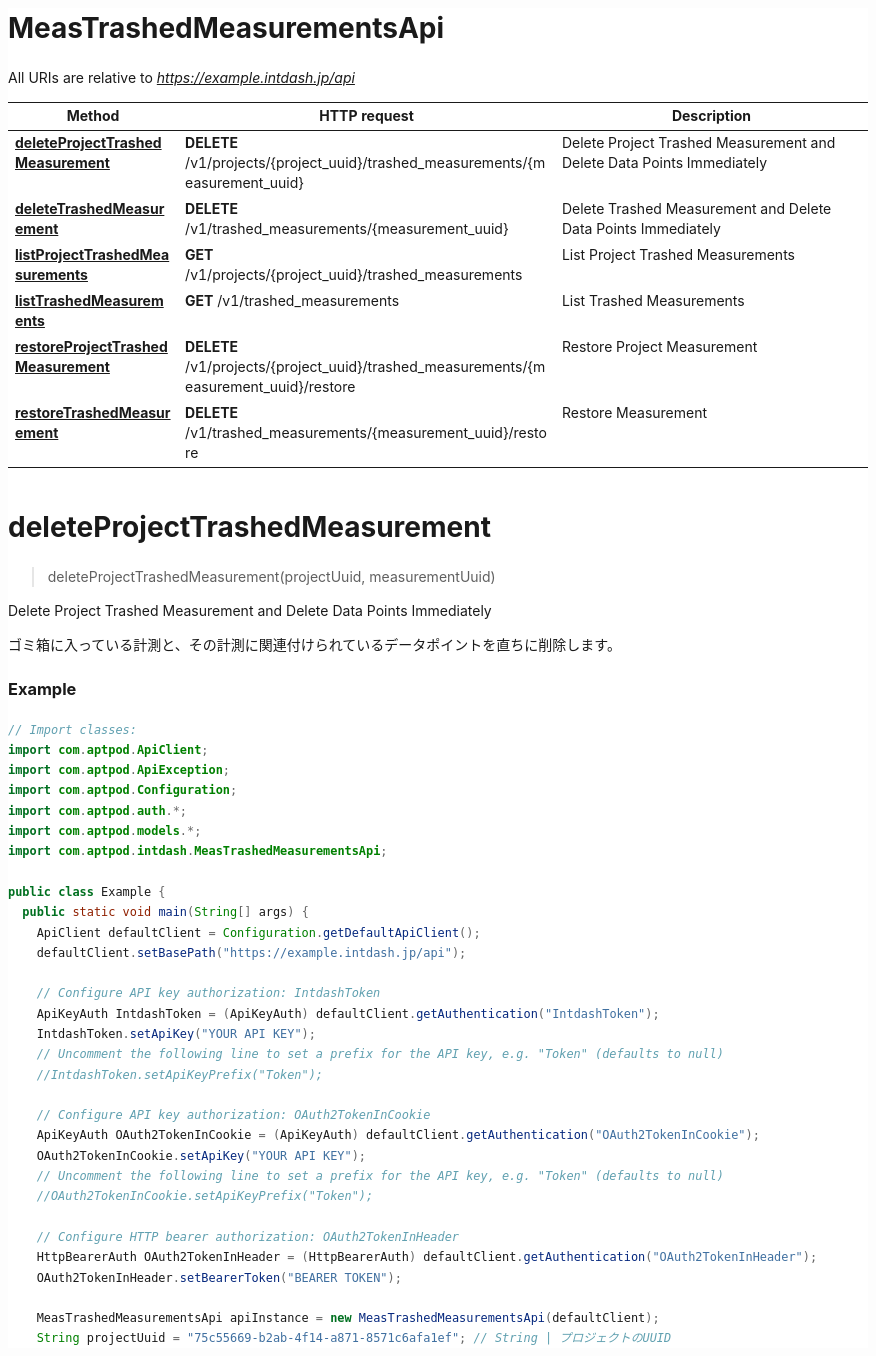# MeasTrashedMeasurementsApi

All URIs are relative to *https://example.intdash.jp/api*

| Method | HTTP request | Description |
|------------- | ------------- | -------------|
| [**deleteProjectTrashedMeasurement**](MeasTrashedMeasurementsApi.md#deleteProjectTrashedMeasurement) | **DELETE** /v1/projects/{project_uuid}/trashed_measurements/{measurement_uuid} | Delete Project Trashed Measurement and Delete Data Points Immediately |
| [**deleteTrashedMeasurement**](MeasTrashedMeasurementsApi.md#deleteTrashedMeasurement) | **DELETE** /v1/trashed_measurements/{measurement_uuid} | Delete Trashed Measurement and Delete Data Points Immediately |
| [**listProjectTrashedMeasurements**](MeasTrashedMeasurementsApi.md#listProjectTrashedMeasurements) | **GET** /v1/projects/{project_uuid}/trashed_measurements | List Project Trashed Measurements |
| [**listTrashedMeasurements**](MeasTrashedMeasurementsApi.md#listTrashedMeasurements) | **GET** /v1/trashed_measurements | List Trashed Measurements |
| [**restoreProjectTrashedMeasurement**](MeasTrashedMeasurementsApi.md#restoreProjectTrashedMeasurement) | **DELETE** /v1/projects/{project_uuid}/trashed_measurements/{measurement_uuid}/restore | Restore Project Measurement |
| [**restoreTrashedMeasurement**](MeasTrashedMeasurementsApi.md#restoreTrashedMeasurement) | **DELETE** /v1/trashed_measurements/{measurement_uuid}/restore | Restore Measurement |


<a id="deleteProjectTrashedMeasurement"></a>
# **deleteProjectTrashedMeasurement**
> deleteProjectTrashedMeasurement(projectUuid, measurementUuid)

Delete Project Trashed Measurement and Delete Data Points Immediately

ゴミ箱に入っている計測と、その計測に関連付けられているデータポイントを直ちに削除します。

### Example
```java
// Import classes:
import com.aptpod.ApiClient;
import com.aptpod.ApiException;
import com.aptpod.Configuration;
import com.aptpod.auth.*;
import com.aptpod.models.*;
import com.aptpod.intdash.MeasTrashedMeasurementsApi;

public class Example {
  public static void main(String[] args) {
    ApiClient defaultClient = Configuration.getDefaultApiClient();
    defaultClient.setBasePath("https://example.intdash.jp/api");
    
    // Configure API key authorization: IntdashToken
    ApiKeyAuth IntdashToken = (ApiKeyAuth) defaultClient.getAuthentication("IntdashToken");
    IntdashToken.setApiKey("YOUR API KEY");
    // Uncomment the following line to set a prefix for the API key, e.g. "Token" (defaults to null)
    //IntdashToken.setApiKeyPrefix("Token");

    // Configure API key authorization: OAuth2TokenInCookie
    ApiKeyAuth OAuth2TokenInCookie = (ApiKeyAuth) defaultClient.getAuthentication("OAuth2TokenInCookie");
    OAuth2TokenInCookie.setApiKey("YOUR API KEY");
    // Uncomment the following line to set a prefix for the API key, e.g. "Token" (defaults to null)
    //OAuth2TokenInCookie.setApiKeyPrefix("Token");

    // Configure HTTP bearer authorization: OAuth2TokenInHeader
    HttpBearerAuth OAuth2TokenInHeader = (HttpBearerAuth) defaultClient.getAuthentication("OAuth2TokenInHeader");
    OAuth2TokenInHeader.setBearerToken("BEARER TOKEN");

    MeasTrashedMeasurementsApi apiInstance = new MeasTrashedMeasurementsApi(defaultClient);
    String projectUuid = "75c55669-b2ab-4f14-a871-8571c6afa1ef"; // String | プロジェクトのUUID
```